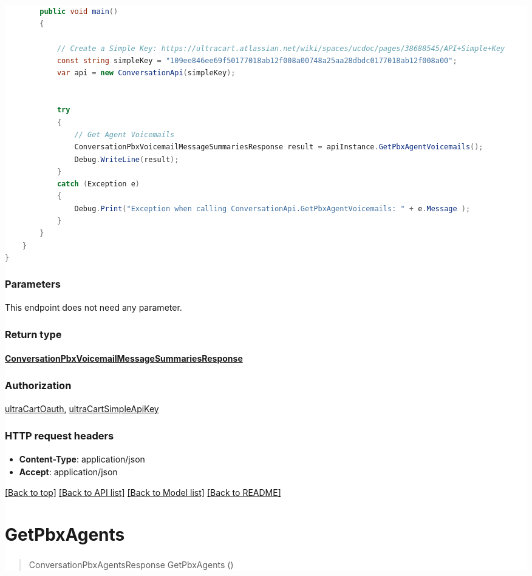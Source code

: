 ```csharp
        public void main()
        {

            // Create a Simple Key: https://ultracart.atlassian.net/wiki/spaces/ucdoc/pages/38688545/API+Simple+Key
            const string simpleKey = "109ee846ee69f50177018ab12f008a00748a25aa28dbdc0177018ab12f008a00";
            var api = new ConversationApi(simpleKey);


            try
            {
                // Get Agent Voicemails
                ConversationPbxVoicemailMessageSummariesResponse result = apiInstance.GetPbxAgentVoicemails();
                Debug.WriteLine(result);
            }
            catch (Exception e)
            {
                Debug.Print("Exception when calling ConversationApi.GetPbxAgentVoicemails: " + e.Message );
            }
        }
    }
}

```

### Parameters
This endpoint does not need any parameter.

### Return type

[**ConversationPbxVoicemailMessageSummariesResponse**](ConversationPbxVoicemailMessageSummariesResponse.md)

### Authorization

[ultraCartOauth](../README.md#ultraCartOauth), [ultraCartSimpleApiKey](../README.md#ultraCartSimpleApiKey)

### HTTP request headers

 - **Content-Type**: application/json
 - **Accept**: application/json

[[Back to top]](#) [[Back to API list]](../README.md#documentation-for-api-endpoints) [[Back to Model list]](../README.md#documentation-for-models) [[Back to README]](../README.md)

<a name="getpbxagents"></a>
# **GetPbxAgents**
> ConversationPbxAgentsResponse GetPbxAgents ()
